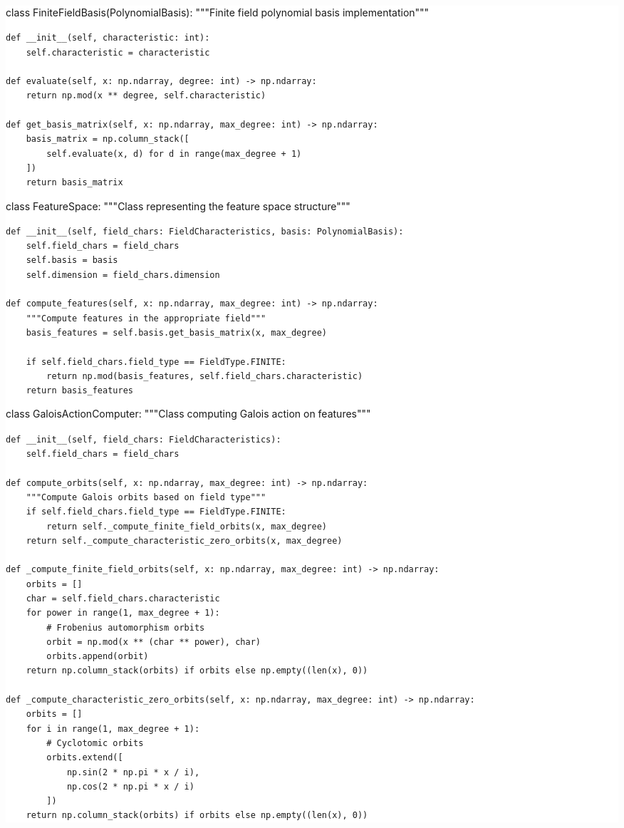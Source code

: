 class FiniteFieldBasis(PolynomialBasis):
    """Finite field polynomial basis implementation"""
    
    def __init__(self, characteristic: int):
        self.characteristic = characteristic
    
    def evaluate(self, x: np.ndarray, degree: int) -> np.ndarray:
        return np.mod(x ** degree, self.characteristic)
    
    def get_basis_matrix(self, x: np.ndarray, max_degree: int) -> np.ndarray:
        basis_matrix = np.column_stack([
            self.evaluate(x, d) for d in range(max_degree + 1)
        ])
        return basis_matrix

class FeatureSpace:
    """Class representing the feature space structure"""
    
    def __init__(self, field_chars: FieldCharacteristics, basis: PolynomialBasis):
        self.field_chars = field_chars
        self.basis = basis
        self.dimension = field_chars.dimension
    
    def compute_features(self, x: np.ndarray, max_degree: int) -> np.ndarray:
        """Compute features in the appropriate field"""
        basis_features = self.basis.get_basis_matrix(x, max_degree)
        
        if self.field_chars.field_type == FieldType.FINITE:
            return np.mod(basis_features, self.field_chars.characteristic)
        return basis_features

class GaloisActionComputer:
    """Class computing Galois action on features"""
    
    def __init__(self, field_chars: FieldCharacteristics):
        self.field_chars = field_chars
    
    def compute_orbits(self, x: np.ndarray, max_degree: int) -> np.ndarray:
        """Compute Galois orbits based on field type"""
        if self.field_chars.field_type == FieldType.FINITE:
            return self._compute_finite_field_orbits(x, max_degree)
        return self._compute_characteristic_zero_orbits(x, max_degree)
    
    def _compute_finite_field_orbits(self, x: np.ndarray, max_degree: int) -> np.ndarray:
        orbits = []
        char = self.field_chars.characteristic
        for power in range(1, max_degree + 1):
            # Frobenius automorphism orbits
            orbit = np.mod(x ** (char ** power), char)
            orbits.append(orbit)
        return np.column_stack(orbits) if orbits else np.empty((len(x), 0))
    
    def _compute_characteristic_zero_orbits(self, x: np.ndarray, max_degree: int) -> np.ndarray:
        orbits = []
        for i in range(1, max_degree + 1):
            # Cyclotomic orbits
            orbits.extend([
                np.sin(2 * np.pi * x / i),
                np.cos(2 * np.pi * x / i)
            ])
        return np.column_stack(orbits) if orbits else np.empty((len(x), 0))

